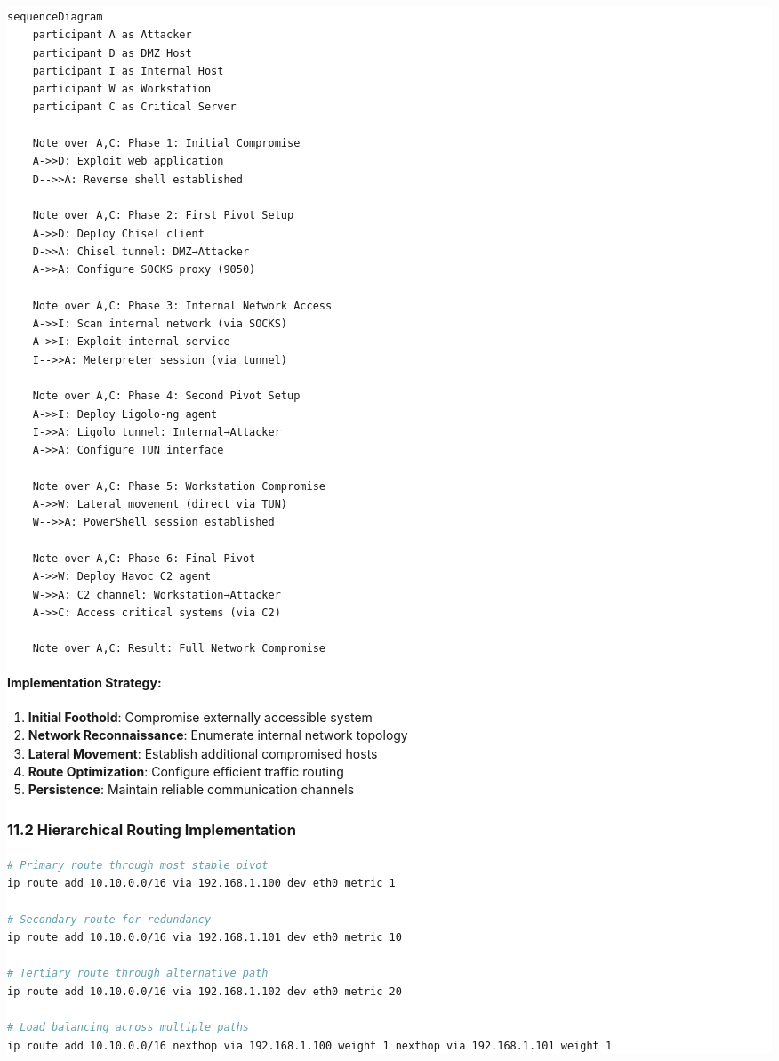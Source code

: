 ```mermaid
sequenceDiagram
    participant A as Attacker
    participant D as DMZ Host
    participant I as Internal Host
    participant W as Workstation
    participant C as Critical Server
    
    Note over A,C: Phase 1: Initial Compromise
    A->>D: Exploit web application
    D-->>A: Reverse shell established
    
    Note over A,C: Phase 2: First Pivot Setup
    A->>D: Deploy Chisel client
    D->>A: Chisel tunnel: DMZ→Attacker
    A->>A: Configure SOCKS proxy (9050)
    
    Note over A,C: Phase 3: Internal Network Access
    A->>I: Scan internal network (via SOCKS)
    A->>I: Exploit internal service
    I-->>A: Meterpreter session (via tunnel)
    
    Note over A,C: Phase 4: Second Pivot Setup
    A->>I: Deploy Ligolo-ng agent
    I->>A: Ligolo tunnel: Internal→Attacker
    A->>A: Configure TUN interface
    
    Note over A,C: Phase 5: Workstation Compromise
    A->>W: Lateral movement (direct via TUN)
    W-->>A: PowerShell session established
    
    Note over A,C: Phase 6: Final Pivot
    A->>W: Deploy Havoc C2 agent
    W->>A: C2 channel: Workstation→Attacker
    A->>C: Access critical systems (via C2)
    
    Note over A,C: Result: Full Network Compromise
```

#### Implementation Strategy:

1. **Initial Foothold**: Compromise externally accessible system
2. **Network Reconnaissance**: Enumerate internal network topology
3. **Lateral Movement**: Establish additional compromised hosts
4. **Route Optimization**: Configure efficient traffic routing
5. **Persistence**: Maintain reliable communication channels

### 11.2 Hierarchical Routing Implementation

```bash
# Primary route through most stable pivot
ip route add 10.10.0.0/16 via 192.168.1.100 dev eth0 metric 1

# Secondary route for redundancy
ip route add 10.10.0.0/16 via 192.168.1.101 dev eth0 metric 10

# Tertiary route through alternative path
ip route add 10.10.0.0/16 via 192.168.1.102 dev eth0 metric 20

# Load balancing across multiple paths
ip route add 10.10.0.0/16 nexthop via 192.168.1.100 weight 1 nexthop via 192.168.1.101 weight 1
```
